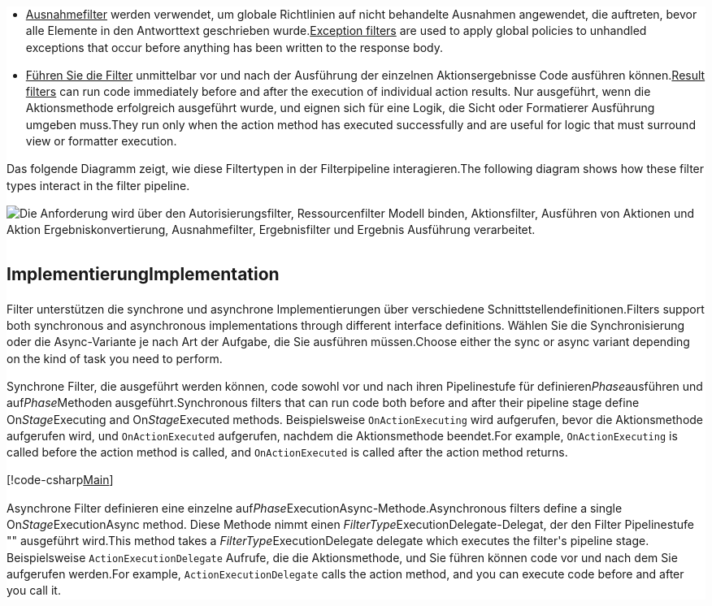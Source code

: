 * <span data-ttu-id="32e36-126">[Ausnahmefilter](#exception-filters) werden verwendet, um globale Richtlinien auf nicht behandelte Ausnahmen angewendet, die auftreten, bevor alle Elemente in den Antworttext geschrieben wurde.</span><span class="sxs-lookup"><span data-stu-id="32e36-126">[Exception filters](#exception-filters) are used to apply global policies to unhandled exceptions that occur before anything has been written to the response body.</span></span>

* <span data-ttu-id="32e36-127">[Führen Sie die Filter](#result-filters) unmittelbar vor und nach der Ausführung der einzelnen Aktionsergebnisse Code ausführen können.</span><span class="sxs-lookup"><span data-stu-id="32e36-127">[Result filters](#result-filters) can run code immediately before and after the execution of individual action results.</span></span> <span data-ttu-id="32e36-128">Nur ausgeführt, wenn die Aktionsmethode erfolgreich ausgeführt wurde, und eignen sich für eine Logik, die Sicht oder Formatierer Ausführung umgeben muss.</span><span class="sxs-lookup"><span data-stu-id="32e36-128">They run only when the action method has executed successfully and are useful for logic that must surround view or formatter execution.</span></span>

<span data-ttu-id="32e36-129">Das folgende Diagramm zeigt, wie diese Filtertypen in der Filterpipeline interagieren.</span><span class="sxs-lookup"><span data-stu-id="32e36-129">The following diagram shows how these filter types interact in the filter pipeline.</span></span>

![Die Anforderung wird über den Autorisierungsfilter, Ressourcenfilter Modell binden, Aktionsfilter, Ausführen von Aktionen und Aktion Ergebniskonvertierung, Ausnahmefilter, Ergebnisfilter und Ergebnis Ausführung verarbeitet.](filters/_static/filter-pipeline-2.png)

## <a name="implementation"></a><span data-ttu-id="32e36-132">Implementierung</span><span class="sxs-lookup"><span data-stu-id="32e36-132">Implementation</span></span>

<span data-ttu-id="32e36-133">Filter unterstützen die synchrone und asynchrone Implementierungen über verschiedene Schnittstellendefinitionen.</span><span class="sxs-lookup"><span data-stu-id="32e36-133">Filters support both synchronous and asynchronous implementations through different interface definitions.</span></span> <span data-ttu-id="32e36-134">Wählen Sie die Synchronisierung oder die Async-Variante je nach Art der Aufgabe, die Sie ausführen müssen.</span><span class="sxs-lookup"><span data-stu-id="32e36-134">Choose either the sync or async variant depending on the kind of task you need to perform.</span></span> 

<span data-ttu-id="32e36-135">Synchrone Filter, die ausgeführt werden können, code sowohl vor und nach ihren Pipelinestufe für definieren*Phase*ausführen und auf*Phase*Methoden ausgeführt.</span><span class="sxs-lookup"><span data-stu-id="32e36-135">Synchronous filters that can run code both before and after their pipeline stage define On*Stage*Executing and On*Stage*Executed methods.</span></span> <span data-ttu-id="32e36-136">Beispielsweise `OnActionExecuting` wird aufgerufen, bevor die Aktionsmethode aufgerufen wird, und `OnActionExecuted` aufgerufen, nachdem die Aktionsmethode beendet.</span><span class="sxs-lookup"><span data-stu-id="32e36-136">For example, `OnActionExecuting` is called before the action method is called, and `OnActionExecuted` is called after the action method returns.</span></span>

[!code-csharp[Main](./filters/sample/src/FiltersSample/Filters/SampleActionFilter.cs?highlight=6,8,13)]

<span data-ttu-id="32e36-137">Asynchrone Filter definieren eine einzelne auf*Phase*ExecutionAsync-Methode.</span><span class="sxs-lookup"><span data-stu-id="32e36-137">Asynchronous filters define a single On*Stage*ExecutionAsync method.</span></span> <span data-ttu-id="32e36-138">Diese Methode nimmt einen *FilterType*ExecutionDelegate-Delegat, der den Filter Pipelinestufe "" ausgeführt wird.</span><span class="sxs-lookup"><span data-stu-id="32e36-138">This method takes a *FilterType*ExecutionDelegate delegate which executes the filter's pipeline stage.</span></span> <span data-ttu-id="32e36-139">Beispielsweise `ActionExecutionDelegate` Aufrufe, die die Aktionsmethode, und Sie führen können code vor und nach dem Sie aufgerufen werden.</span><span class="sxs-lookup"><span data-stu-id="32e36-139">For example, `ActionExecutionDelegate` calls the action method, and you can execute code before and after you call it.</span></span>
